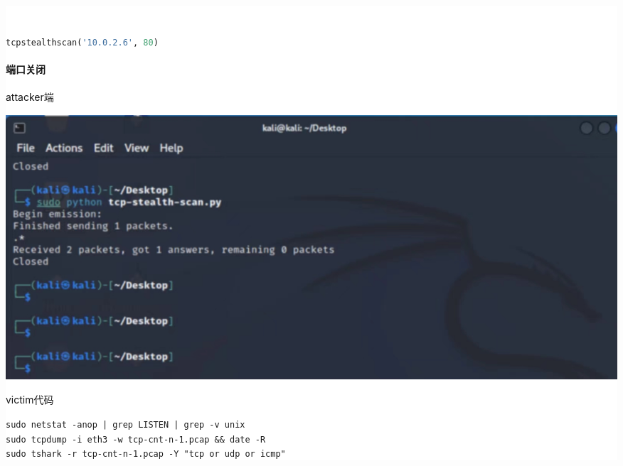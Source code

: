 ```python


tcpstealthscan('10.0.2.6', 80)
```

#### 端口关闭

attacker端

![TCPstealthscanA1](TCPstealthscanA1.png)

victim代码

```shell
sudo netstat -anop | grep LISTEN | grep -v unix
sudo tcpdump -i eth3 -w tcp-cnt-n-1.pcap && date -R
sudo tshark -r tcp-cnt-n-1.pcap -Y "tcp or udp or icmp"
```
